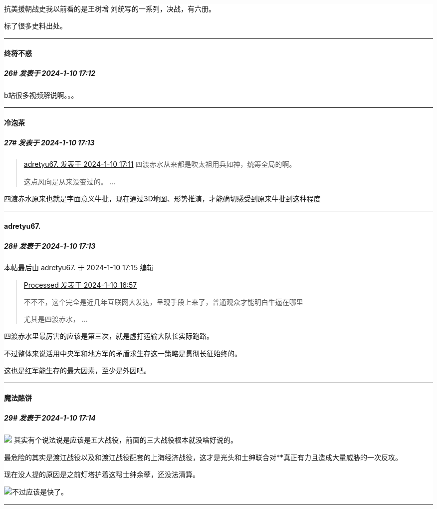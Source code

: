 抗美援朝战史我以前看的是王树增</blockquote>
刘统写的一系列，决战，有六册。

标了很多史料出处。

*****

####  终将不惑  
##### 26#       发表于 2024-1-10 17:12

b站很多视频解说啊。。。

*****

####  冷泡茶  
##### 27#       发表于 2024-1-10 17:13

<blockquote><a href="httphttps://bbs.saraba1st.com/2b/forum.php?mod=redirect&amp;goto=findpost&amp;pid=63604476&amp;ptid=2167439" target="_blank">adretyu67. 发表于 2024-1-10 17:11</a>
四渡赤水从来都是吹太祖用兵如神，统筹全局的啊。

这点风向是从来没变过的。 ...</blockquote>
四渡赤水原来也就是字面意义牛批，现在通过3D地图、形势推演，才能确切感受到原来牛批到这种程度

*****

####  adretyu67.  
##### 28#       发表于 2024-1-10 17:13

 本帖最后由 adretyu67. 于 2024-1-10 17:15 编辑 
<blockquote><a href="httphttps://bbs.saraba1st.com/2b/forum.php?mod=redirect&amp;goto=findpost&amp;pid=63604276&amp;ptid=2167439" target="_blank">Processed 发表于 2024-1-10 16:57</a>

不不不，这个完全是近几年互联网大发达，呈现手段上来了，普通观众才能明白牛逼在哪里

尤其是四渡赤水， ...</blockquote>
四渡赤水里最厉害的应该是第三次，就是虚打运输大队长实际跑路。

不过整体来说活用中央军和地方军的矛盾求生存这一策略是贯彻长征始终的。

这也是红军能生存的最大因素，至少是外因吧。

*****

####  魔法酪饼  
##### 29#       发表于 2024-1-10 17:14

<img src="https://static.saraba1st.com/image/smiley/face2017/067.png" referrerpolicy="no-referrer"> 其实有个说法说是应该是五大战役，前面的三大战役根本就没啥好说的。

最危险的其实是渡江战役以及和渡江战役配套的上海经济战役，这才是光头和士绅联合对**真正有力且造成大量威胁的一次反攻。

现在没人提的原因是之前灯塔护着这帮士绅余孽，还没法清算。

<img src="https://static.saraba1st.com/image/smiley/face2017/043.png" referrerpolicy="no-referrer">不过应该是快了。

*****
